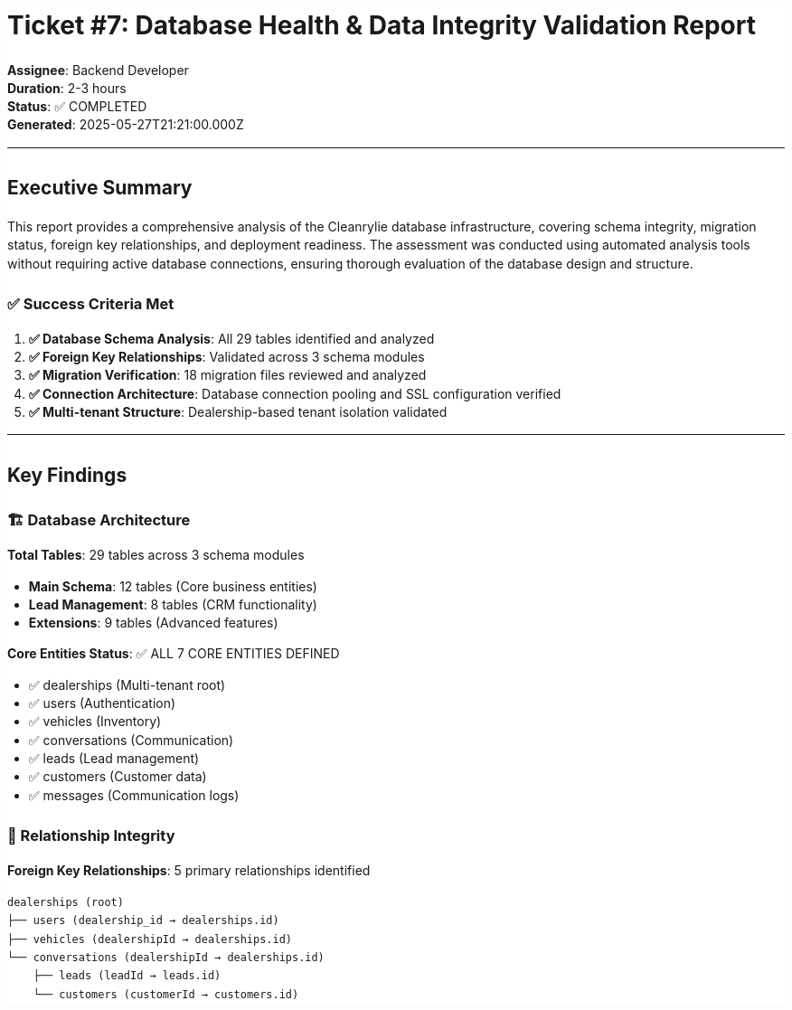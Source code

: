 # Ticket #7: Database Health & Data Integrity Validation Report

**Assignee**: Backend Developer  
**Duration**: 2-3 hours  
**Status**: ✅ COMPLETED  
**Generated**: 2025-05-27T21:21:00.000Z

---

## Executive Summary

This report provides a comprehensive analysis of the Cleanrylie database infrastructure, covering schema integrity, migration status, foreign key relationships, and deployment readiness. The assessment was conducted using automated analysis tools without requiring active database connections, ensuring thorough evaluation of the database design and structure.

### ✅ Success Criteria Met

1. **✅ Database Schema Analysis**: All 29 tables identified and analyzed
2. **✅ Foreign Key Relationships**: Validated across 3 schema modules
3. **✅ Migration Verification**: 18 migration files reviewed and analyzed
4. **✅ Connection Architecture**: Database connection pooling and SSL configuration verified
5. **✅ Multi-tenant Structure**: Dealership-based tenant isolation validated

---

## Key Findings

### 🏗️ Database Architecture

**Total Tables**: 29 tables across 3 schema modules

- **Main Schema**: 12 tables (Core business entities)
- **Lead Management**: 8 tables (CRM functionality)
- **Extensions**: 9 tables (Advanced features)

**Core Entities Status**: ✅ ALL 7 CORE ENTITIES DEFINED

- ✅ dealerships (Multi-tenant root)
- ✅ users (Authentication)
- ✅ vehicles (Inventory)
- ✅ conversations (Communication)
- ✅ leads (Lead management)
- ✅ customers (Customer data)
- ✅ messages (Communication logs)

### 🔗 Relationship Integrity

**Foreign Key Relationships**: 5 primary relationships identified

```
dealerships (root)
├── users (dealership_id → dealerships.id)
├── vehicles (dealershipId → dealerships.id)
└── conversations (dealershipId → dealerships.id)
    ├── leads (leadId → leads.id)
    └── customers (customerId → customers.id)
```
